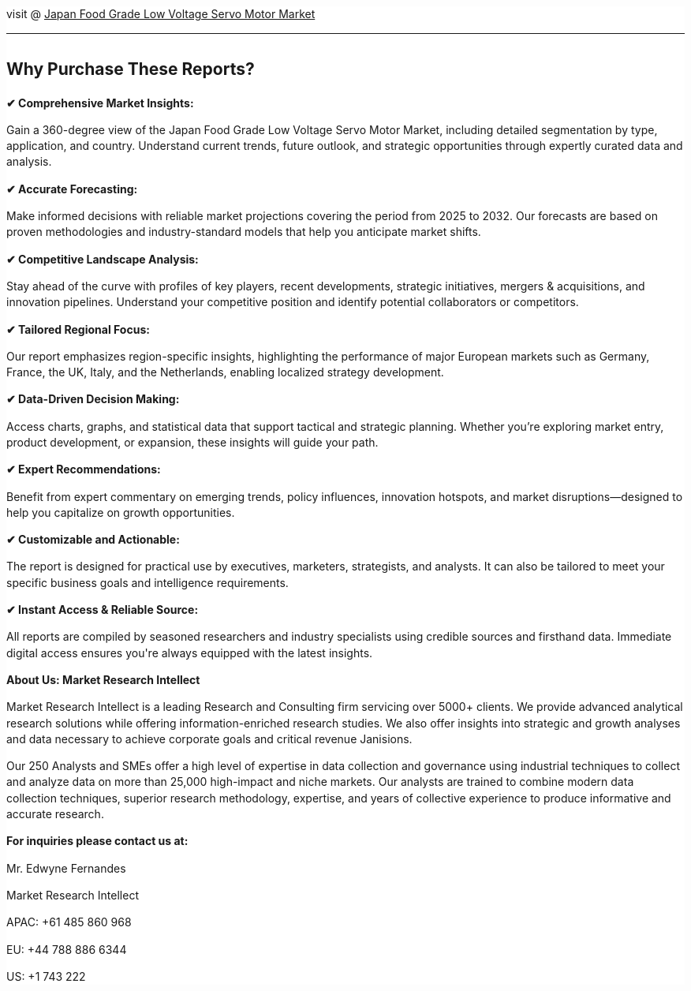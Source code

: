 visit&nbsp;@</strong>&nbsp;</span><span class="font-[700]"><a href="https://www.marketresearchintellect.com/product/food-grade-low-voltage-servo-motor-market/?utm_source=Linkedin&utm_medium=011" target="_blank" data-tracking-control-name="article-ssr-frontend-pulse_little-text-block" data-tracking-will-navigate="" data-test-link="">Japan Food Grade Low Voltage Servo Motor Market</a></span></p></blockquote><hr /><h2>Why Purchase These Reports?</h2><p><strong>✔ Comprehensive Market Insights:</strong></p><p>Gain a 360-degree view of the Japan Food Grade Low Voltage Servo Motor Market, including detailed segmentation by type, application, and country. Understand current trends, future outlook, and strategic opportunities through expertly curated data and analysis.</p><p><strong>✔ Accurate Forecasting:</strong></p><p>Make informed decisions with reliable market projections covering the period from 2025 to 2032. Our forecasts are based on proven methodologies and industry-standard models that help you anticipate market shifts.</p><p><strong>✔ Competitive Landscape Analysis:</strong></p><p>Stay ahead of the curve with profiles of key players, recent developments, strategic initiatives, mergers &amp; acquisitions, and innovation pipelines. Understand your competitive position and identify potential collaborators or competitors.</p><p><strong>✔ Tailored Regional Focus:</strong></p><p>Our report emphasizes region-specific insights, highlighting the performance of major European markets such as Germany, France, the UK, Italy, and the Netherlands, enabling localized strategy development.</p><p><strong>✔ Data-Driven Decision Making:</strong></p><p>Access charts, graphs, and statistical data that support tactical and strategic planning. Whether you&rsquo;re exploring market entry, product development, or expansion, these insights will guide your path.</p><p><strong>✔ Expert Recommendations:</strong></p><p>Benefit from expert commentary on emerging trends, policy influences, innovation hotspots, and market disruptions&mdash;designed to help you capitalize on growth opportunities.</p><p><strong>✔ Customizable and Actionable:</strong></p><p>The report is designed for practical use by executives, marketers, strategists, and analysts. It can also be tailored to meet your specific business goals and intelligence requirements.</p><p><strong>✔ Instant Access &amp; Reliable Source:</strong></p><p>All reports are compiled by seasoned researchers and industry specialists using credible sources and firsthand data. Immediate digital access ensures you're always equipped with the latest insights.</p><p><strong><span class="font-[700]">About Us: Market Research Intellect</span></strong></p><p><span class="">Market Research Intellect is a leading Research and Consulting firm servicing over 5000+ clients. We provide advanced analytical research solutions while offering information-enriched research studies.&nbsp;</span>We also offer insights into strategic and growth analyses and data necessary to achieve corporate goals and critical revenue Janisions.</p><p><span class="">Our 250 Analysts and SMEs offer a high level of expertise in data collection and governance using industrial techniques to collect and analyze data on more than 25,000 high-impact and niche markets. Our analysts are trained to combine modern data collection techniques, superior research methodology, expertise, and years of collective experience to produce informative and accurate research.</span></p><p><strong>For inquiries please contact us at:</strong></p><p>Mr. Edwyne Fernandes</p><p>Market Research Intellect</p><p>APAC: +61 485 860 968</p><p>EU: +44 788 886 6344</p><p>US: +1 743 222